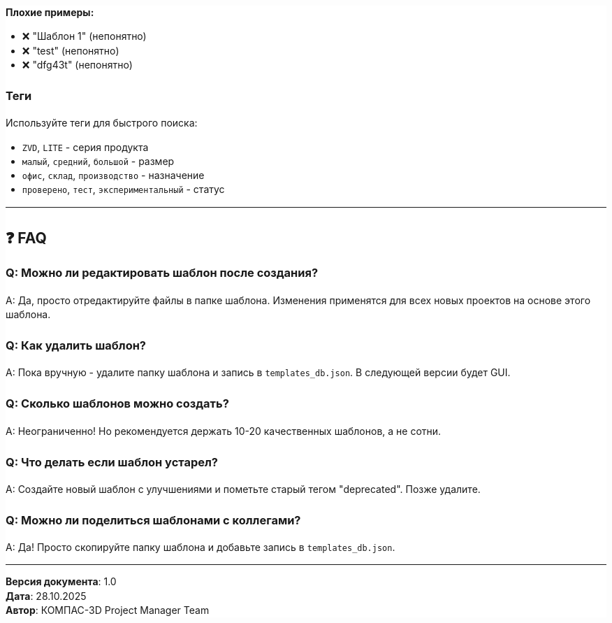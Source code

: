 **Плохие примеры:**
- ❌ "Шаблон 1" (непонятно)
- ❌ "test" (непонятно)
- ❌ "dfg43t" (непонятно)

### Теги

Используйте теги для быстрого поиска:

- `ZVD`, `LITE` - серия продукта
- `малый`, `средний`, `большой` - размер
- `офис`, `склад`, `производство` - назначение
- `проверено`, `тест`, `экспериментальный` - статус

---

## ❓ FAQ

### Q: Можно ли редактировать шаблон после создания?

A: Да, просто отредактируйте файлы в папке шаблона. Изменения применятся для всех новых проектов на основе этого шаблона.

### Q: Как удалить шаблон?

A: Пока вручную - удалите папку шаблона и запись в `templates_db.json`. В следующей версии будет GUI.

### Q: Сколько шаблонов можно создать?

A: Неограниченно! Но рекомендуется держать 10-20 качественных шаблонов, а не сотни.

### Q: Что делать если шаблон устарел?

A: Создайте новый шаблон с улучшениями и пометьте старый тегом "deprecated". Позже удалите.

### Q: Можно ли поделиться шаблонами с коллегами?

A: Да! Просто скопируйте папку шаблона и добавьте запись в `templates_db.json`.

---

**Версия документа**: 1.0  
**Дата**: 28.10.2025  
**Автор**: КОМПАС-3D Project Manager Team

